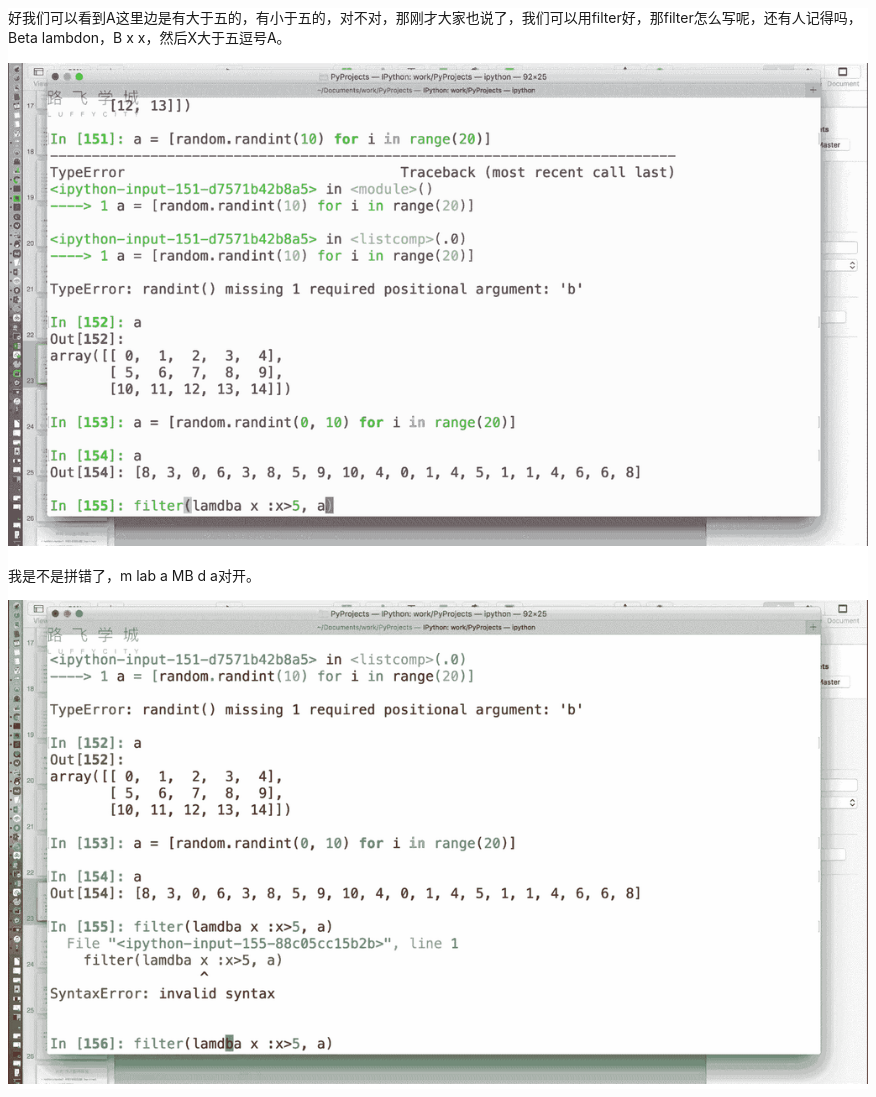 好我们可以看到A这里边是有大于五的，有小于五的，对不对，那刚才大家也说了，我们可以用filter好，那filter怎么写呢，还有人记得吗，Beta lambdon，B x x，然后X大于五逗号A。



![](img/b6655ab931d17d8b46664aa2209c21c8_8.png)

我是不是拼错了，m lab a MB d a对开。

![](img/b6655ab931d17d8b46664aa2209c21c8_10.png)
